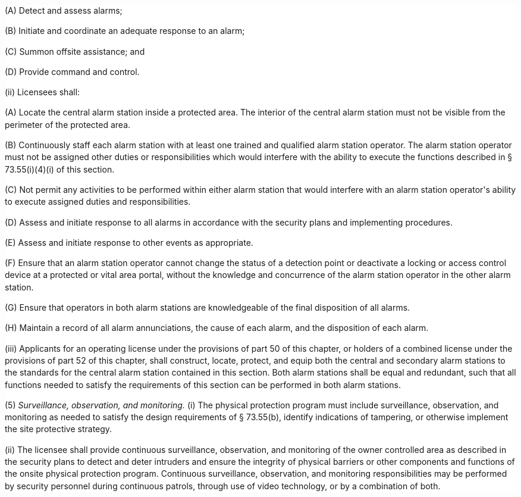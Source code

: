 
(A) Detect and assess alarms;


(B) Initiate and coordinate an adequate response to an alarm;


(C) Summon offsite assistance; and


(D) Provide command and control.


(ii) Licensees shall:


(A) Locate the central alarm station inside a protected area. The interior of the central alarm station must not be visible from the perimeter of the protected area.


(B) Continuously staff each alarm station with at least one trained and qualified alarm station operator. The alarm station operator must not be assigned other duties or responsibilities which would interfere with the ability to execute the functions described in § 73.55(i)(4)(i) of this section.


(C) Not permit any activities to be performed within either alarm station that would interfere with an alarm station operator's ability to execute assigned duties and responsibilities.


(D) Assess and initiate response to all alarms in accordance with the security plans and implementing procedures.


(E) Assess and initiate response to other events as appropriate.


(F) Ensure that an alarm station operator cannot change the status of a detection point or deactivate a locking or access control device at a protected or vital area portal, without the knowledge and concurrence of the alarm station operator in the other alarm station.


(G) Ensure that operators in both alarm stations are knowledgeable of the final disposition of all alarms.


(H) Maintain a record of all alarm annunciations, the cause of each alarm, and the disposition of each alarm.


(iii) Applicants for an operating license under the provisions of part 50 of this chapter, or holders of a combined license under the provisions of part 52 of this chapter, shall construct, locate, protect, and equip both the central and secondary alarm stations to the standards for the central alarm station contained in this section. Both alarm stations shall be equal and redundant, such that all functions needed to satisfy the requirements of this section can be performed in both alarm stations.


(5) *Surveillance, observation, and monitoring.* (i) The physical protection program must include surveillance, observation, and monitoring as needed to satisfy the design requirements of § 73.55(b), identify indications of tampering, or otherwise implement the site protective strategy.


(ii) The licensee shall provide continuous surveillance, observation, and monitoring of the owner controlled area as described in the security plans to detect and deter intruders and ensure the integrity of physical barriers or other components and functions of the onsite physical protection program. Continuous surveillance, observation, and monitoring responsibilities may be performed by security personnel during continuous patrols, through use of video technology, or by a combination of both.
